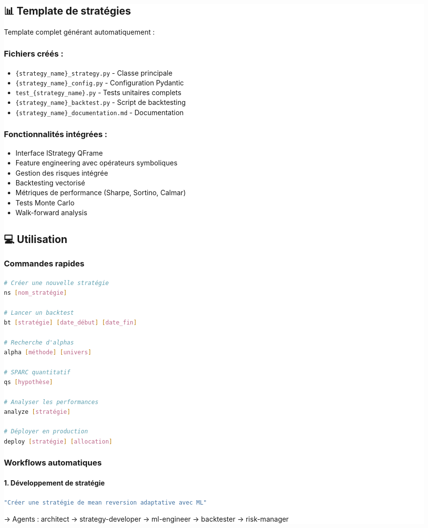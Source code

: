 ## 📊 Template de stratégies

Template complet générant automatiquement :

### Fichiers créés :
- `{strategy_name}_strategy.py` - Classe principale
- `{strategy_name}_config.py` - Configuration Pydantic
- `test_{strategy_name}.py` - Tests unitaires complets
- `{strategy_name}_backtest.py` - Script de backtesting
- `{strategy_name}_documentation.md` - Documentation

### Fonctionnalités intégrées :
- Interface IStrategy QFrame
- Feature engineering avec opérateurs symboliques
- Gestion des risques intégrée
- Backtesting vectorisé
- Métriques de performance (Sharpe, Sortino, Calmar)
- Tests Monte Carlo
- Walk-forward analysis

## 💻 Utilisation

### Commandes rapides

```bash
# Créer une nouvelle stratégie
ns [nom_stratégie]

# Lancer un backtest
bt [stratégie] [date_début] [date_fin]

# Recherche d'alphas
alpha [méthode] [univers]

# SPARC quantitatif
qs [hypothèse]

# Analyser les performances
analyze [stratégie]

# Déployer en production
deploy [stratégie] [allocation]
```

### Workflows automatiques

#### 1. **Développement de stratégie**
```bash
"Créer une stratégie de mean reversion adaptative avec ML"
```
→ Agents : architect → strategy-developer → ml-engineer → backtester → risk-manager
